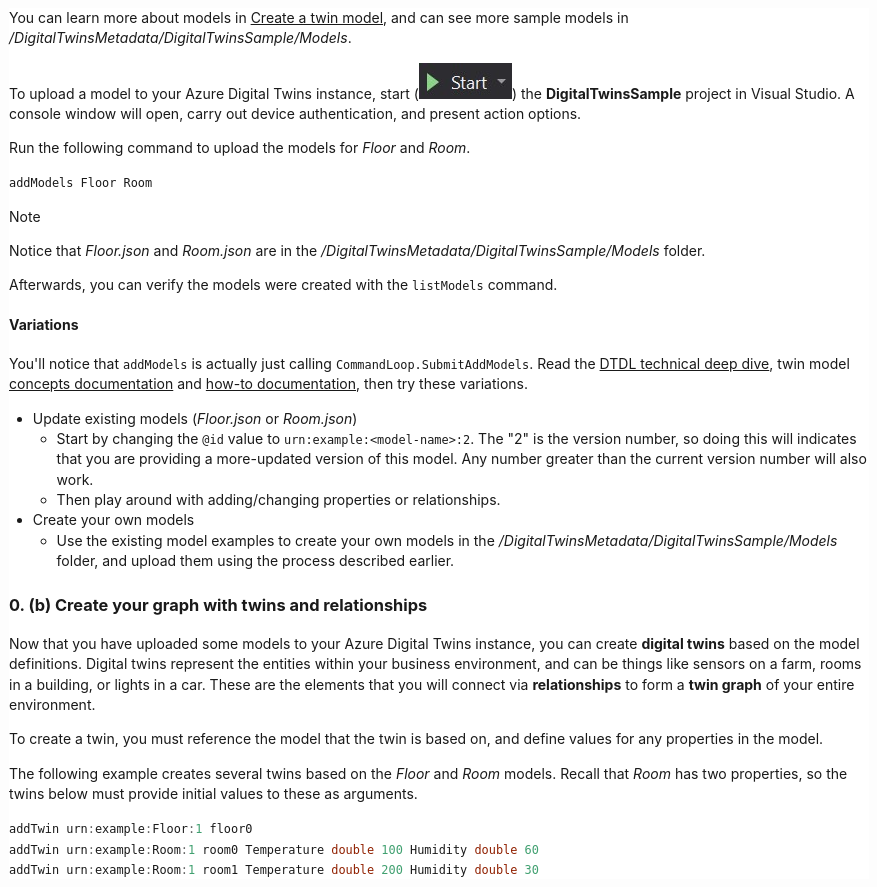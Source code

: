 You can learn more about models in [Create a twin model](https://review.docs.microsoft.com/azure/digital-twins-v2/concepts-models?branch=pr-en-us-110066), and can see more sample models in */DigitalTwinsMetadata/DigitalTwinsSample/Models*.

To upload a model to your Azure Digital Twins instance, start (![Visual Studio start button](media/tutorial-end-to-end/start-button.jpg)) the **DigitalTwinsSample** project in Visual Studio. A console window will open, carry out device authentication, and present action options.

Run the following command to upload the models for *Floor* and *Room*.

 ```cmd
 addModels Floor Room
 ```
> [!NOTE]
> Notice that *Floor.json* and *Room.json* are in the */DigitalTwinsMetadata/DigitalTwinsSample/Models* folder.

Afterwards, you can verify the models were created with the `listModels` command. 

#### Variations

You'll notice that `addModels` is actually just calling `CommandLoop.SubmitAddModels`. Read the [DTDL technical deep dive](https://github.com/Azure/azure-digital-twins/blob/private-preview/Documentation/Digital%20Twins%20Definition%20Language%2C%20Version%202%2C%20Draft%202%2C%20NDA.pdf), twin model [concepts documentation](https://review.docs.microsoft.com/azure/digital-twins-v2/concepts-models?branch=pr-en-us-110066) and [how-to documentation](https://review.docs.microsoft.com/azure/digital-twins-v2/how-to-manage-model?branch=pr-en-us-110066), then try these variations.
* Update existing models (*Floor.json* or *Room.json*)
  - Start by changing the `@id` value to `urn:example:<model-name>:2`. The "2" is the version number, so doing this will indicates that you are providing a more-updated version of this model. Any number greater than the current version number will also work.
  - Then play around with adding/changing properties or relationships.
* Create your own models
  - Use the existing model examples to create your own models in the */DigitalTwinsMetadata/DigitalTwinsSample/Models* folder, and upload them using the process described earlier.

### 0. (b)  Create your graph with twins and relationships

Now that you have uploaded some models to your Azure Digital Twins instance, you can create **digital twins** based on the model definitions. Digital twins represent the entities within your business environment, and can be things like sensors on a farm, rooms in a building, or lights in a car.
These are the elements that you will connect via **relationships** to form a **twin graph** of your entire environment.

To create a twin, you must reference the model that the twin is based on, and define values for any properties in the model.

The following example creates several twins based on the *Floor* and *Room* models. Recall that *Room* has two properties, so the twins below must provide initial values to these as arguments.

```csharp
addTwin urn:example:Floor:1 floor0
addTwin urn:example:Room:1 room0 Temperature double 100 Humidity double 60
addTwin urn:example:Room:1 room1 Temperature double 200 Humidity double 30
```
